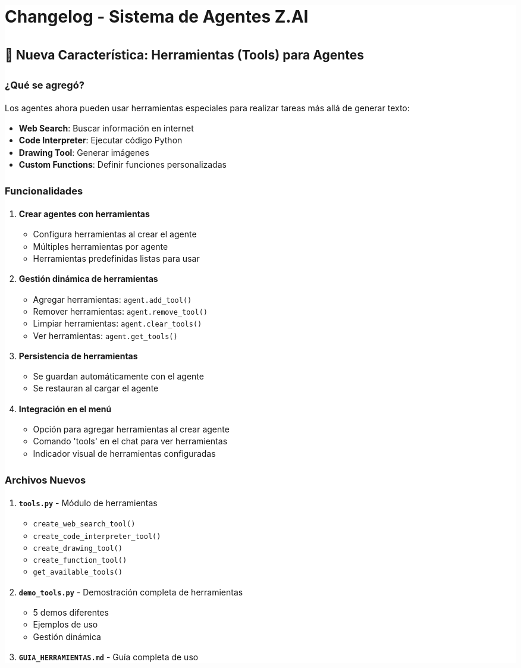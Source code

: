 # Changelog - Sistema de Agentes Z.AI

## 🔧 Nueva Característica: Herramientas (Tools) para Agentes

### ¿Qué se agregó?

Los agentes ahora pueden usar herramientas especiales para realizar tareas más allá de generar texto:
- **Web Search**: Buscar información en internet
- **Code Interpreter**: Ejecutar código Python
- **Drawing Tool**: Generar imágenes
- **Custom Functions**: Definir funciones personalizadas

### Funcionalidades

1. **Crear agentes con herramientas**
   - Configura herramientas al crear el agente
   - Múltiples herramientas por agente
   - Herramientas predefinidas listas para usar

2. **Gestión dinámica de herramientas**
   - Agregar herramientas: `agent.add_tool()`
   - Remover herramientas: `agent.remove_tool()`
   - Limpiar herramientas: `agent.clear_tools()`
   - Ver herramientas: `agent.get_tools()`

3. **Persistencia de herramientas**
   - Se guardan automáticamente con el agente
   - Se restauran al cargar el agente

4. **Integración en el menú**
   - Opción para agregar herramientas al crear agente
   - Comando 'tools' en el chat para ver herramientas
   - Indicador visual de herramientas configuradas

### Archivos Nuevos

1. **`tools.py`** - Módulo de herramientas
   - `create_web_search_tool()`
   - `create_code_interpreter_tool()`
   - `create_drawing_tool()`
   - `create_function_tool()`
   - `get_available_tools()`

2. **`demo_tools.py`** - Demostración completa de herramientas
   - 5 demos diferentes
   - Ejemplos de uso
   - Gestión dinámica

3. **`GUIA_HERRAMIENTAS.md`** - Guía completa de uso
